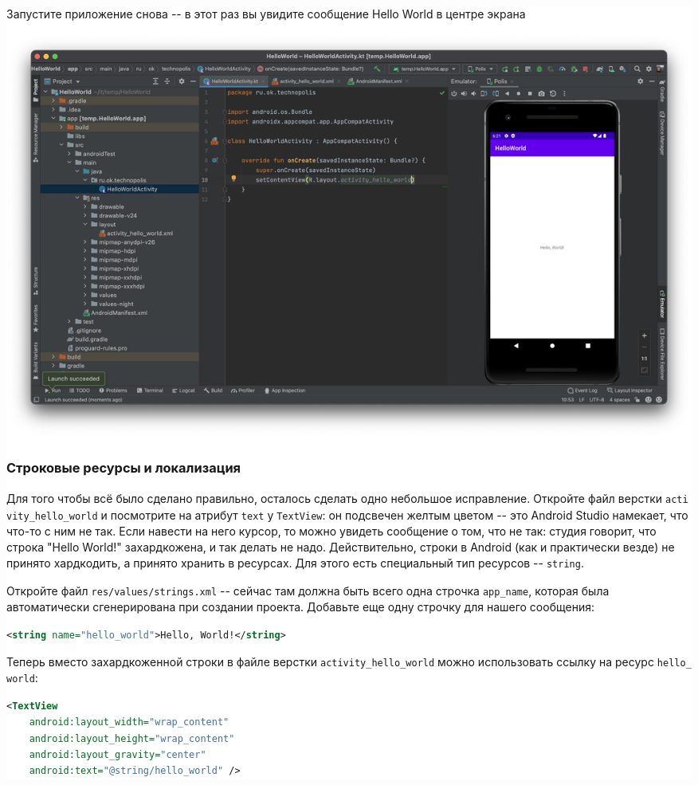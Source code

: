 Запустите приложение снова -- в этот раз вы увидите сообщение Hello World в центре экрана

<img src="img/0400_hello_world_displayed.png" width="1200px"/>

### Строковые ресурсы и локализация

Для того чтобы всё было сделано правильно, осталось сделать одно небольшое исправление. Откройте файл верстки `activity_hello_world` и посмотрите на атрибут `text` у `TextView`: он подсвечен желтым цветом -- это Android Studio намекает, что что-то с ним не так. Если навести на него курсор, то можно увидеть сообщение о том, что не так: студия говорит, что строка "Hello World!" захардкожена, и так делать не надо. Действительно, строки в Android (как и практически везде) не принято хардкодить, а принято хранить в ресурсах. Для этого есть специальный тип ресурсов -- `string`.

Откройте файл `res/values/strings.xml` -- сейчас там должна быть всего одна строчка `app_name`, которая была автоматически сгенерирована при создании проекта. Добавьте еще одну строчку для нашего сообщения:

```xml
<string name="hello_world">Hello, World!</string>
```

Теперь вместо захардкоженной строки в файле верстки `activity_hello_world` можно использовать ссылку на ресурс `hello_world`: 

```xml
<TextView
    android:layout_width="wrap_content"
    android:layout_height="wrap_content"
    android:layout_gravity="center"
    android:text="@string/hello_world" />
```
